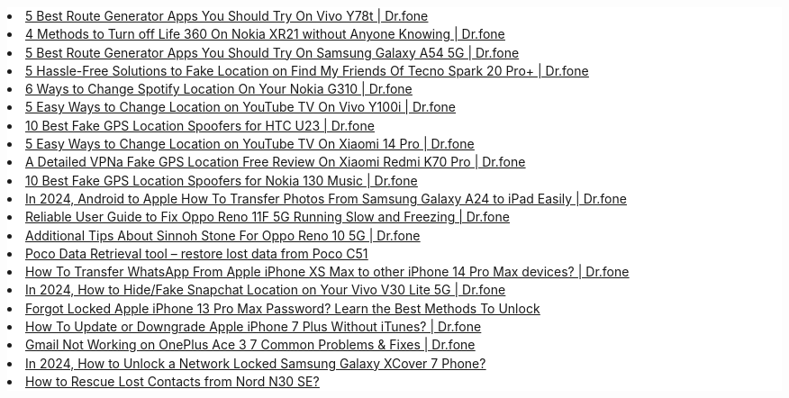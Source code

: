 <li><a href="https://location-fake.techidaily.com/5-best-route-generator-apps-you-should-try-on-vivo-y78t-drfone-by-drfone-virtual-android/"><u>5 Best Route Generator Apps You Should Try On Vivo Y78t | Dr.fone</u></a></li>
<li><a href="https://location-fake.techidaily.com/4-methods-to-turn-off-life-360-on-nokia-xr21-without-anyone-knowing-drfone-by-drfone-virtual-android/"><u>4 Methods to Turn off Life 360 On Nokia XR21 without Anyone Knowing | Dr.fone</u></a></li>
<li><a href="https://location-fake.techidaily.com/5-best-route-generator-apps-you-should-try-on-samsung-galaxy-a54-5g-drfone-by-drfone-virtual-android/"><u>5 Best Route Generator Apps You Should Try On Samsung Galaxy A54 5G | Dr.fone</u></a></li>
<li><a href="https://location-fake.techidaily.com/5-hassle-free-solutions-to-fake-location-on-find-my-friends-of-tecno-spark-20-proplus-drfone-by-drfone-virtual-android/"><u>5 Hassle-Free Solutions to Fake Location on Find My Friends Of Tecno Spark 20 Pro+ | Dr.fone</u></a></li>
<li><a href="https://location-fake.techidaily.com/6-ways-to-change-spotify-location-on-your-nokia-g310-drfone-by-drfone-virtual-android/"><u>6 Ways to Change Spotify Location On Your Nokia G310 | Dr.fone</u></a></li>
<li><a href="https://location-fake.techidaily.com/5-easy-ways-to-change-location-on-youtube-tv-on-vivo-y100i-drfone-by-drfone-virtual-android/"><u>5 Easy Ways to Change Location on YouTube TV On Vivo Y100i | Dr.fone</u></a></li>
<li><a href="https://location-fake.techidaily.com/10-best-fake-gps-location-spoofers-for-htc-u23-drfone-by-drfone-virtual-android/"><u>10 Best Fake GPS Location Spoofers for HTC U23 | Dr.fone</u></a></li>
<li><a href="https://location-fake.techidaily.com/5-easy-ways-to-change-location-on-youtube-tv-on-xiaomi-14-pro-drfone-by-drfone-virtual-android/"><u>5 Easy Ways to Change Location on YouTube TV On Xiaomi 14 Pro | Dr.fone</u></a></li>
<li><a href="https://location-fake.techidaily.com/a-detailed-vpna-fake-gps-location-free-review-on-xiaomi-redmi-k70-pro-drfone-by-drfone-virtual-android/"><u>A Detailed VPNa Fake GPS Location Free Review On Xiaomi Redmi K70 Pro | Dr.fone</u></a></li>
<li><a href="https://location-fake.techidaily.com/10-best-fake-gps-location-spoofers-for-nokia-130-music-drfone-by-drfone-virtual-android/"><u>10 Best Fake GPS Location Spoofers for Nokia 130 Music | Dr.fone</u></a></li>
<li><a href="https://android-transfer.techidaily.com/in-2024-android-to-apple-how-to-transfer-photos-from-samsung-galaxy-a24-to-ipad-easily-drfone-by-drfone-transfer-from-android-transfer-from-android/"><u>In 2024, Android to Apple How To Transfer Photos From Samsung Galaxy A24 to iPad Easily | Dr.fone</u></a></li>
<li><a href="https://fix-guide.techidaily.com/reliable-user-guide-to-fix-oppo-reno-11f-5g-running-slow-and-freezing-drfone-by-drfone-fix-android-problems-fix-android-problems/"><u>Reliable User Guide to Fix Oppo Reno 11F 5G Running Slow and Freezing | Dr.fone</u></a></li>
<li><a href="https://android-pokemon-go.techidaily.com/additional-tips-about-sinnoh-stone-for-oppo-reno-10-5g-drfone-by-drfone-virtual-android/"><u>Additional Tips About Sinnoh Stone For Oppo Reno 10 5G | Dr.fone</u></a></li>
<li><a href="https://review-topics.techidaily.com/poco-data-retrieval-tool-restore-lost-data-from-poco-c51-by-fonelab-android-recover-data/"><u>Poco Data Retrieval tool – restore lost data from Poco C51</u></a></li>
<li><a href="https://techidaily.com/how-to-transfer-whatsapp-from-apple-iphone-xs-max-to-other-iphone-14-pro-max-devices-drfone-by-drfone-transfer-whatsapp-from-ios-transfer-whatsapp-from-ios/"><u>How To Transfer WhatsApp From Apple iPhone XS Max to other iPhone 14 Pro Max devices? | Dr.fone</u></a></li>
<li><a href="https://fix-guide.techidaily.com/in-2024-how-to-hidefake-snapchat-location-on-your-vivo-v30-lite-5g-drfone-by-drfone-virtual-android/"><u>In 2024, How to Hide/Fake Snapchat Location on Your Vivo V30 Lite 5G | Dr.fone</u></a></li>
<li><a href="https://ios-unlock.techidaily.com/forgot-locked-apple-iphone-13-pro-max-password-learn-the-best-methods-to-unlock-by-drfone-ios/"><u>Forgot Locked Apple iPhone 13 Pro Max Password? Learn the Best Methods To Unlock</u></a></li>
<li><a href="https://techidaily.com/how-to-update-or-downgrade-apple-iphone-7-plus-without-itunes-drfone-by-drfone-ios-system-repair-ios-system-repair/"><u>How To Update or Downgrade Apple iPhone 7 Plus Without iTunes? | Dr.fone</u></a></li>
<li><a href="https://howto.techidaily.com/gmail-not-working-on-oneplus-ace-3-7-common-problems-and-fixes-drfone-by-drfone-fix-android-problems-fix-android-problems/"><u>Gmail Not Working on OnePlus Ace 3 7 Common Problems & Fixes | Dr.fone</u></a></li>
<li><a href="https://android-unlock.techidaily.com/in-2024-how-to-unlock-a-network-locked-samsung-galaxy-xcover-7-phone-by-drfone-android/"><u>In 2024, How to Unlock a Network Locked Samsung Galaxy XCover 7 Phone?</u></a></li>
<li><a href="https://blog-min.techidaily.com/how-to-rescue-lost-contacts-from-nord-n30-se-by-fonelab-android-recover-contacts/"><u>How to Rescue Lost Contacts from Nord N30 SE?</u></a></li>